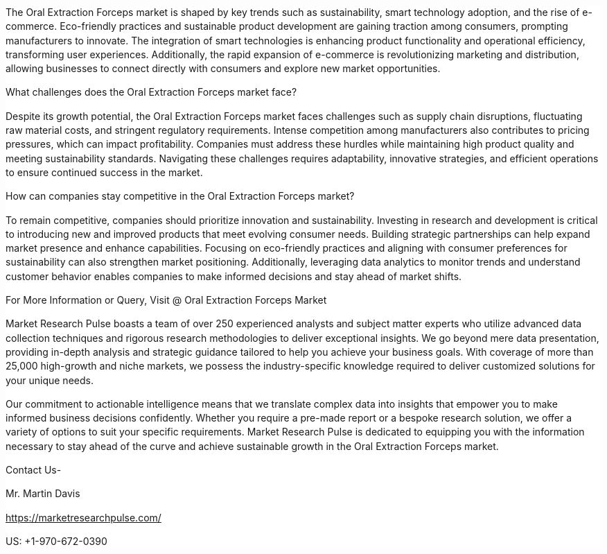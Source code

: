 The Oral Extraction Forceps market is shaped by key trends such as sustainability, smart technology adoption, and the rise of e-commerce. Eco-friendly practices and sustainable product development are gaining traction among consumers, prompting manufacturers to innovate. The integration of smart technologies is enhancing product functionality and operational efficiency, transforming user experiences. Additionally, the rapid expansion of e-commerce is revolutionizing marketing and distribution, allowing businesses to connect directly with consumers and explore new market opportunities.

What challenges does the Oral Extraction Forceps market face?

Despite its growth potential, the Oral Extraction Forceps market faces challenges such as supply chain disruptions, fluctuating raw material costs, and stringent regulatory requirements. Intense competition among manufacturers also contributes to pricing pressures, which can impact profitability. Companies must address these hurdles while maintaining high product quality and meeting sustainability standards. Navigating these challenges requires adaptability, innovative strategies, and efficient operations to ensure continued success in the market.

How can companies stay competitive in the Oral Extraction Forceps market?

To remain competitive, companies should prioritize innovation and sustainability. Investing in research and development is critical to introducing new and improved products that meet evolving consumer needs. Building strategic partnerships can help expand market presence and enhance capabilities. Focusing on eco-friendly practices and aligning with consumer preferences for sustainability can also strengthen market positioning. Additionally, leveraging data analytics to monitor trends and understand customer behavior enables companies to make informed decisions and stay ahead of market shifts.

For More Information or Query, Visit @ Oral Extraction Forceps Market

Market Research Pulse boasts a team of over 250 experienced analysts and subject matter experts who utilize advanced data collection techniques and rigorous research methodologies to deliver exceptional insights. We go beyond mere data presentation, providing in-depth analysis and strategic guidance tailored to help you achieve your business goals. With coverage of more than 25,000 high-growth and niche markets, we possess the industry-specific knowledge required to deliver customized solutions for your unique needs.

Our commitment to actionable intelligence means that we translate complex data into insights that empower you to make informed business decisions confidently. Whether you require a pre-made report or a bespoke research solution, we offer a variety of options to suit your specific requirements. Market Research Pulse is dedicated to equipping you with the information necessary to stay ahead of the curve and achieve sustainable growth in the Oral Extraction Forceps market.

Contact Us-

Mr. Martin Davis

https://marketresearchpulse.com/

US: +1-970-672-0390
